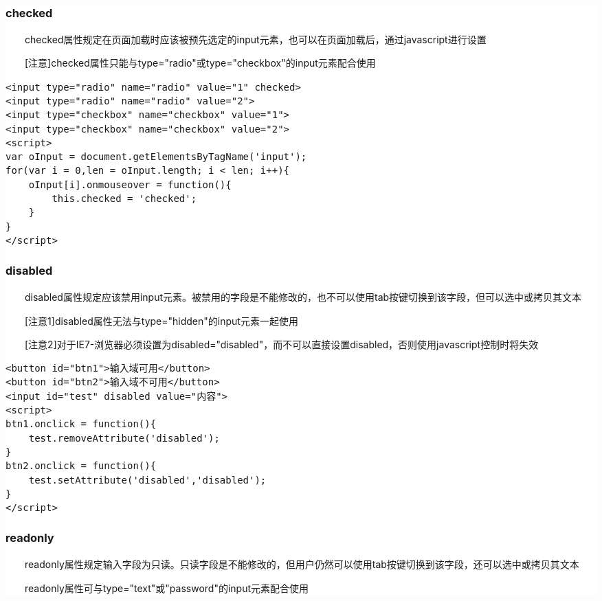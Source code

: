 ### checked

　　checked属性规定在页面加载时应该被预先选定的input元素，也可以在页面加载后，通过javascript进行设置

　　[注意]checked属性只能与type="radio"或type="checkbox"的input元素配合使用

<div class="cnblogs_code">
<pre>&lt;input type="radio" name="radio" value="1" checked&gt;
&lt;input type="radio" name="radio" value="2"&gt;
&lt;input type="checkbox" name="checkbox" value="1"&gt;
&lt;input type="checkbox" name="checkbox" value="2"&gt;
&lt;script&gt;
var oInput = document.getElementsByTagName('input');
for(var i = 0,len = oInput.length; i &lt; len; i++){
    oInput[i].onmouseover = function(){
        this.checked = 'checked';
    }
}    
&lt;/script&gt;</pre>
</div>

<iframe style="width: 100%; height: 50px;" src="https://demo.xiaohuochai.site/html/input/i3.html" frameborder="0" width="320" height="240"></iframe>

### disabled

　　disabled属性规定应该禁用input元素。被禁用的字段是不能修改的，也不可以使用tab按键切换到该字段，但可以选中或拷贝其文本

　　[注意1]disabled属性无法与type="hidden"的input元素一起使用

　　[注意2]对于IE7-浏览器必须设置为disabled="disabled"，而不可以直接设置disabled，否则使用javascript控制时将失效

<div class="cnblogs_code">
<pre>&lt;button id="btn1"&gt;输入域可用&lt;/button&gt;
&lt;button id="btn2"&gt;输入域不可用&lt;/button&gt;
&lt;input id="test" disabled value="内容"&gt;
&lt;script&gt;
btn1.onclick = function(){
    test.removeAttribute('disabled');
}    
btn2.onclick = function(){
    test.setAttribute('disabled','disabled');
}    
&lt;/script&gt;</pre>
</div>

<iframe style="width: 100%; height: 50px;" src="https://demo.xiaohuochai.site/html/input/i4.html" frameborder="0" width="320" height="240"></iframe>

### readonly

　　readonly属性规定输入字段为只读。只读字段是不能修改的，但用户仍然可以使用tab按键切换到该字段，还可以选中或拷贝其文本

　　readonly属性可与type="text"或"password"的input元素配合使用
